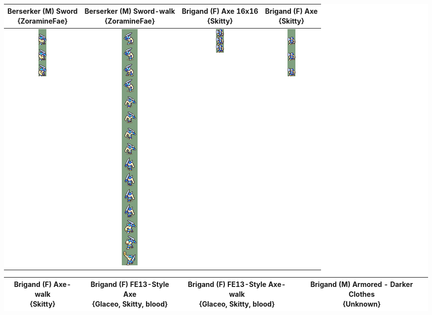 

|Berserker (M) Sword <br> {ZoramineFae}|Berserker (M) Sword-walk <br> {ZoramineFae}|Brigand (F) Axe 16x16 <br> {Skitty}|Brigand (F) Axe <br> {Skitty}|
| :---: | :---: | :---: | :---: |
|<img alt="Berserker (M) Sword {ZoramineFae}-stand" src="Berserker (M) Sword {ZoramineFae}-stand.png" />|<img alt="Berserker (M) Sword {ZoramineFae}-walk" src="Berserker (M) Sword {ZoramineFae}-walk.png" />|<img alt="Brigand (F) Axe 16x16 {Skitty}-stand" src="Brigand (F) Axe 16x16 {Skitty}-stand.png" />|<img alt="Brigand (F) Axe {Skitty}-stand" src="Brigand (F) Axe {Skitty}-stand.png" />|


|Brigand (F) Axe-walk <br> {Skitty}|Brigand (F) FE13-Style Axe <br> {Glaceo, Skitty, blood}|Brigand (F) FE13-Style Axe-walk <br> {Glaceo, Skitty, blood}|Brigand (M) Armored - Darker Clothes <br> {Unknown}|
| :---: | :---: | :---: | :---: |